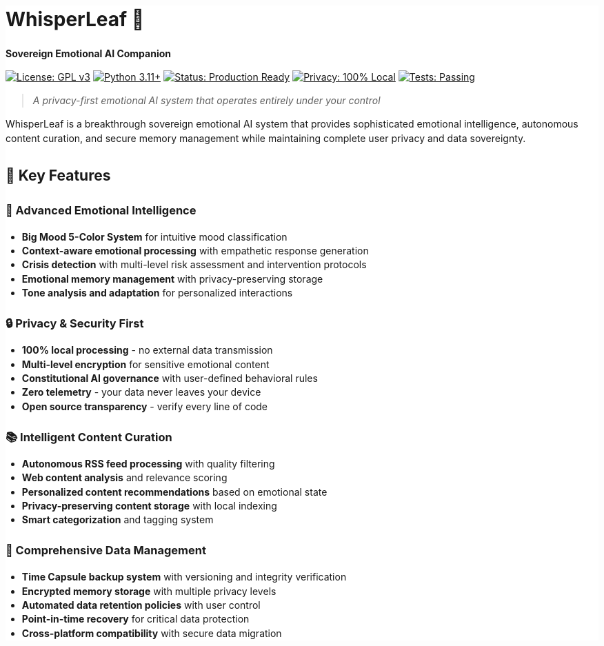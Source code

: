 # WhisperLeaf 🌿

**Sovereign Emotional AI Companion**

[![License: GPL v3](https://img.shields.io/badge/License-GPLv3-blue.svg)](https://www.gnu.org/licenses/gpl-3.0)
[![Python 3.11+](https://img.shields.io/badge/python-3.11+-blue.svg)](https://www.python.org/downloads/)
[![Status: Production Ready](https://img.shields.io/badge/status-production%20ready-green.svg)](https://github.com/sylviesuite/WhisperLeaf)
[![Privacy: 100% Local](https://img.shields.io/badge/privacy-100%25%20local-brightgreen.svg)](https://github.com/sylviesuite/WhisperLeaf/blob/main/docs/PRIVACY.md)
[![Tests: Passing](https://img.shields.io/badge/tests-100%25%20passing-brightgreen.svg)](https://github.com/sylviesuite/WhisperLeaf/tree/main/tests)

> *A privacy-first emotional AI system that operates entirely under your control*

WhisperLeaf is a breakthrough sovereign emotional AI system that provides sophisticated emotional intelligence, autonomous content curation, and secure memory management while maintaining complete user privacy and data sovereignty.

## 🌟 Key Features

### 🧠 Advanced Emotional Intelligence
- **Big Mood 5-Color System** for intuitive mood classification
- **Context-aware emotional processing** with empathetic response generation
- **Crisis detection** with multi-level risk assessment and intervention protocols
- **Emotional memory management** with privacy-preserving storage
- **Tone analysis and adaptation** for personalized interactions

### 🔒 Privacy & Security First
- **100% local processing** - no external data transmission
- **Multi-level encryption** for sensitive emotional content
- **Constitutional AI governance** with user-defined behavioral rules
- **Zero telemetry** - your data never leaves your device
- **Open source transparency** - verify every line of code

### 📚 Intelligent Content Curation
- **Autonomous RSS feed processing** with quality filtering
- **Web content analysis** and relevance scoring
- **Personalized content recommendations** based on emotional state
- **Privacy-preserving content storage** with local indexing
- **Smart categorization** and tagging system

### 💾 Comprehensive Data Management
- **Time Capsule backup system** with versioning and integrity verification
- **Encrypted memory storage** with multiple privacy levels
- **Automated data retention policies** with user control
- **Point-in-time recovery** for critical data protection
- **Cross-platform compatibility** with secure data migration
